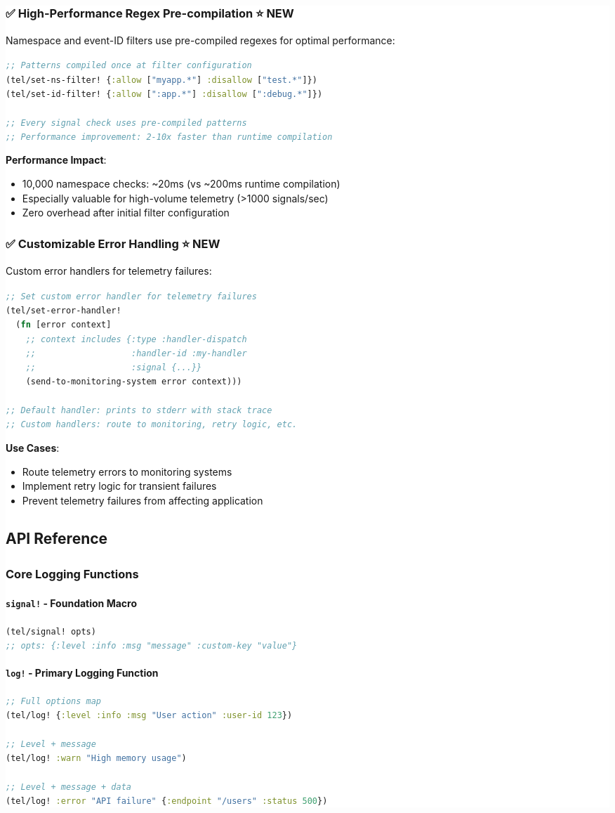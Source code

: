 ### ✅ High-Performance Regex Pre-compilation ⭐ NEW

Namespace and event-ID filters use pre-compiled regexes for optimal performance:

```clojure
;; Patterns compiled once at filter configuration
(tel/set-ns-filter! {:allow ["myapp.*"] :disallow ["test.*"]})
(tel/set-id-filter! {:allow [":app.*"] :disallow [":debug.*"]})

;; Every signal check uses pre-compiled patterns
;; Performance improvement: 2-10x faster than runtime compilation
```

**Performance Impact**:
- 10,000 namespace checks: ~20ms (vs ~200ms runtime compilation)
- Especially valuable for high-volume telemetry (>1000 signals/sec)
- Zero overhead after initial filter configuration

### ✅ Customizable Error Handling ⭐ NEW

Custom error handlers for telemetry failures:

```clojure
;; Set custom error handler for telemetry failures
(tel/set-error-handler!
  (fn [error context]
    ;; context includes {:type :handler-dispatch
    ;;                   :handler-id :my-handler
    ;;                   :signal {...}}
    (send-to-monitoring-system error context)))

;; Default handler: prints to stderr with stack trace
;; Custom handlers: route to monitoring, retry logic, etc.
```

**Use Cases**:
- Route telemetry errors to monitoring systems
- Implement retry logic for transient failures
- Prevent telemetry failures from affecting application

## API Reference

### Core Logging Functions

#### `signal!` - Foundation Macro
```clojure
(tel/signal! opts)
;; opts: {:level :info :msg "message" :custom-key "value"}
```

#### `log!` - Primary Logging Function
```clojure
;; Full options map
(tel/log! {:level :info :msg "User action" :user-id 123})

;; Level + message
(tel/log! :warn "High memory usage")

;; Level + message + data
(tel/log! :error "API failure" {:endpoint "/users" :status 500})
```
